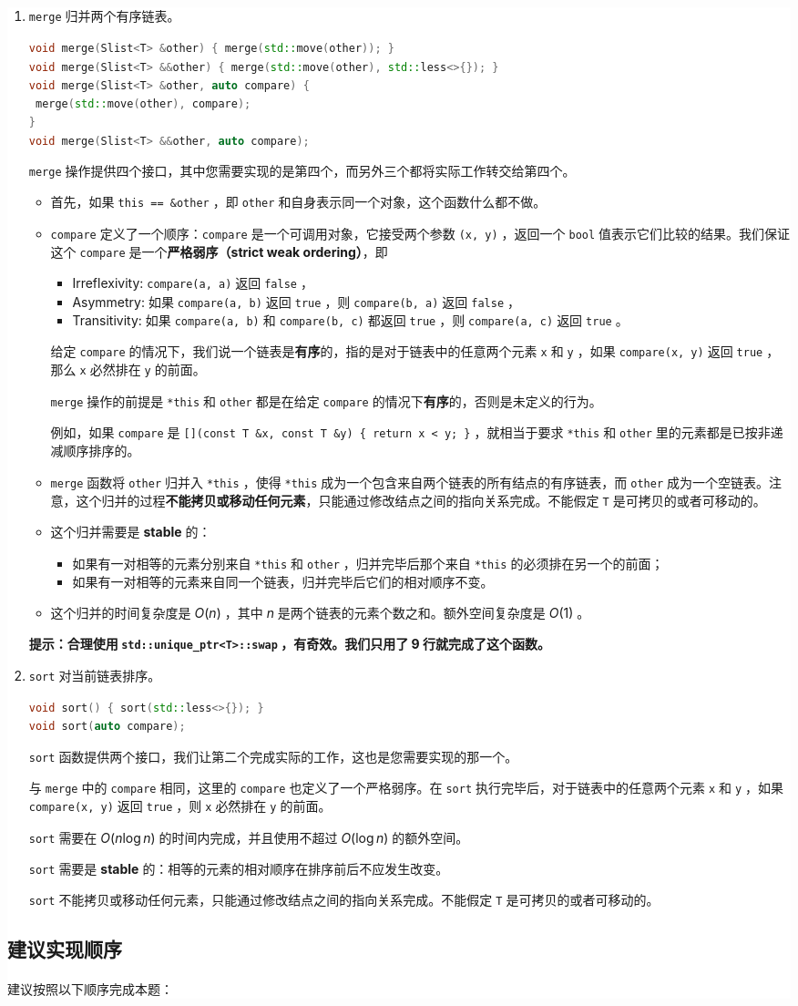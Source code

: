 1. `merge` 归并两个有序链表。
   
   ```cpp
   void merge(Slist<T> &other) { merge(std::move(other)); }
   void merge(Slist<T> &&other) { merge(std::move(other), std::less<>{}); }
   void merge(Slist<T> &other, auto compare) {
    merge(std::move(other), compare);
   }
   void merge(Slist<T> &&other, auto compare);
   ```

   `merge` 操作提供四个接口，其中您需要实现的是第四个，而另外三个都将实际工作转交给第四个。

   - 首先，如果 `this == &other` ，即 `other` 和自身表示同一个对象，这个函数什么都不做。
   - `compare` 定义了一个顺序：`compare` 是一个可调用对象，它接受两个参数 `(x, y)` ，返回一个 `bool` 值表示它们比较的结果。我们保证这个 `compare` 是一个**严格弱序（strict weak ordering）**，即
     - Irreflexivity: `compare(a, a)` 返回 `false` ，
     - Asymmetry: 如果 `compare(a, b)` 返回 `true` ，则 `compare(b, a)` 返回 `false` ，
     - Transitivity: 如果 `compare(a, b)` 和 `compare(b, c)` 都返回 `true` ，则 `compare(a, c)` 返回 `true` 。
     
     给定 `compare` 的情况下，我们说一个链表是**有序**的，指的是对于链表中的任意两个元素 `x` 和 `y` ，如果 `compare(x, y)` 返回 `true` ，那么 `x` 必然排在 `y` 的前面。
     
     `merge` 操作的前提是 `*this` 和 `other` 都是在给定 `compare` 的情况下**有序**的，否则是未定义的行为。
     
     例如，如果 `compare` 是 `[](const T &x, const T &y) { return x < y; }` ，就相当于要求 `*this` 和 `other` 里的元素都是已按非递减顺序排序的。
    
   - `merge` 函数将 `other` 归并入 `*this` ，使得 `*this` 成为一个包含来自两个链表的所有结点的有序链表，而 `other` 成为一个空链表。注意，这个归并的过程**不能拷贝或移动任何元素**，只能通过修改结点之间的指向关系完成。不能假定 `T` 是可拷贝的或者可移动的。
   - 这个归并需要是 **stable** 的：
     - 如果有一对相等的元素分别来自 `*this` 和 `other` ，归并完毕后那个来自 `*this` 的必须排在另一个的前面；
     - 如果有一对相等的元素来自同一个链表，归并完毕后它们的相对顺序不变。
   - 这个归并的时间复杂度是 $O(n)$ ，其中 $n$ 是两个链表的元素个数之和。额外空间复杂度是 $O(1)$ 。
  
   **提示：合理使用 `std::unique_ptr<T>::swap` ，有奇效。我们只用了 9 行就完成了这个函数。**

2. `sort` 对当前链表排序。
   
   ```cpp
   void sort() { sort(std::less<>{}); }
   void sort(auto compare);
   ```

   `sort` 函数提供两个接口，我们让第二个完成实际的工作，这也是您需要实现的那一个。

   与 `merge` 中的 `compare` 相同，这里的 `compare` 也定义了一个严格弱序。在 `sort` 执行完毕后，对于链表中的任意两个元素 `x` 和 `y` ，如果 `compare(x, y)` 返回 `true` ，则 `x` 必然排在 `y` 的前面。

   `sort` 需要在 $O(n\log n)$ 的时间内完成，并且使用不超过 $O(\log n)$ 的额外空间。

   `sort` 需要是 **stable** 的：相等的元素的相对顺序在排序前后不应发生改变。

   `sort` 不能拷贝或移动任何元素，只能通过修改结点之间的指向关系完成。不能假定 `T` 是可拷贝的或者可移动的。

## 建议实现顺序

建议按照以下顺序完成本题：

